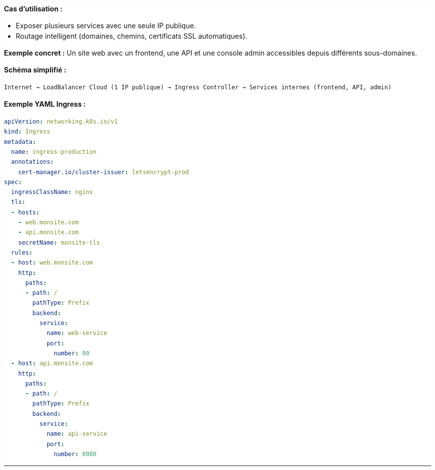**Cas d’utilisation :**

* Exposer plusieurs services avec une seule IP publique.
* Routage intelligent (domaines, chemins, certificats SSL automatiques).

**Exemple concret :**
Un site web avec un frontend, une API et une console admin accessibles depuis différents sous-domaines.

**Schéma simplifié :**

```
Internet → LoadBalancer Cloud (1 IP publique) → Ingress Controller → Services internes (frontend, API, admin)
```

**Exemple YAML Ingress :**

```yaml
apiVersion: networking.k8s.io/v1
kind: Ingress
metadata:
  name: ingress-production
  annotations:
    cert-manager.io/cluster-issuer: letsencrypt-prod
spec:
  ingressClassName: nginx
  tls:
  - hosts:
    - web.monsite.com
    - api.monsite.com
    secretName: monsite-tls
  rules:
  - host: web.monsite.com
    http:
      paths:
      - path: /
        pathType: Prefix
        backend:
          service:
            name: web-service
            port:
              number: 80
  - host: api.monsite.com
    http:
      paths:
      - path: /
        pathType: Prefix
        backend:
          service:
            name: api-service
            port:
              number: 8080
```

---
